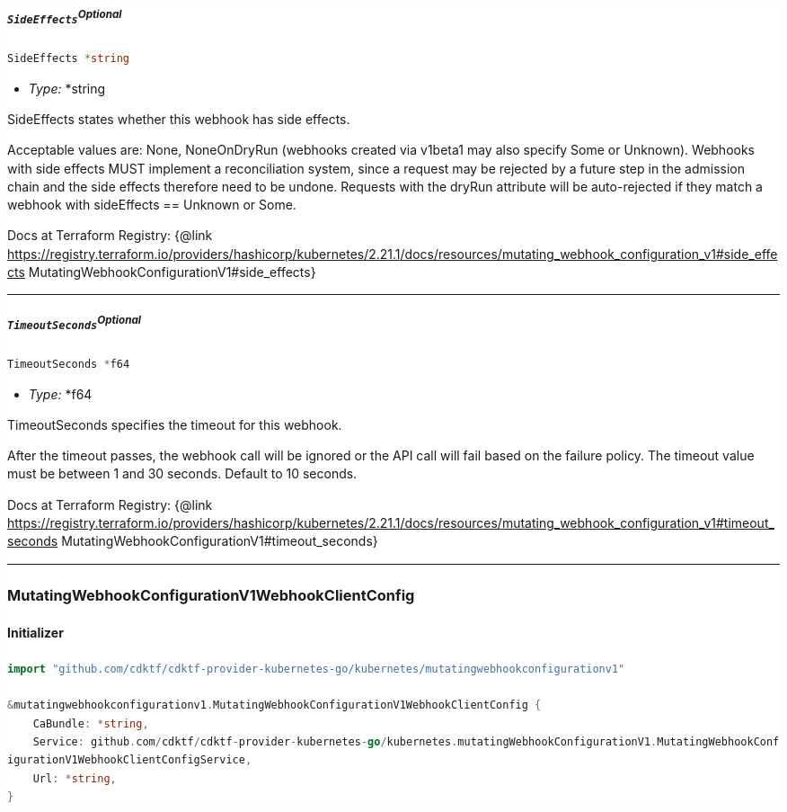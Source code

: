 ##### `SideEffects`<sup>Optional</sup> <a name="SideEffects" id="@cdktf/provider-kubernetes.mutatingWebhookConfigurationV1.MutatingWebhookConfigurationV1Webhook.property.sideEffects"></a>

```go
SideEffects *string
```

- *Type:* *string

SideEffects states whether this webhook has side effects.

Acceptable values are: None, NoneOnDryRun (webhooks created via v1beta1 may also specify Some or Unknown). Webhooks with side effects MUST implement a reconciliation system, since a request may be rejected by a future step in the admission chain and the side effects therefore need to be undone. Requests with the dryRun attribute will be auto-rejected if they match a webhook with sideEffects == Unknown or Some.

Docs at Terraform Registry: {@link https://registry.terraform.io/providers/hashicorp/kubernetes/2.21.1/docs/resources/mutating_webhook_configuration_v1#side_effects MutatingWebhookConfigurationV1#side_effects}

---

##### `TimeoutSeconds`<sup>Optional</sup> <a name="TimeoutSeconds" id="@cdktf/provider-kubernetes.mutatingWebhookConfigurationV1.MutatingWebhookConfigurationV1Webhook.property.timeoutSeconds"></a>

```go
TimeoutSeconds *f64
```

- *Type:* *f64

TimeoutSeconds specifies the timeout for this webhook.

After the timeout passes, the webhook call will be ignored or the API call will fail based on the failure policy. The timeout value must be between 1 and 30 seconds. Default to 10 seconds.

Docs at Terraform Registry: {@link https://registry.terraform.io/providers/hashicorp/kubernetes/2.21.1/docs/resources/mutating_webhook_configuration_v1#timeout_seconds MutatingWebhookConfigurationV1#timeout_seconds}

---

### MutatingWebhookConfigurationV1WebhookClientConfig <a name="MutatingWebhookConfigurationV1WebhookClientConfig" id="@cdktf/provider-kubernetes.mutatingWebhookConfigurationV1.MutatingWebhookConfigurationV1WebhookClientConfig"></a>

#### Initializer <a name="Initializer" id="@cdktf/provider-kubernetes.mutatingWebhookConfigurationV1.MutatingWebhookConfigurationV1WebhookClientConfig.Initializer"></a>

```go
import "github.com/cdktf/cdktf-provider-kubernetes-go/kubernetes/mutatingwebhookconfigurationv1"

&mutatingwebhookconfigurationv1.MutatingWebhookConfigurationV1WebhookClientConfig {
	CaBundle: *string,
	Service: github.com/cdktf/cdktf-provider-kubernetes-go/kubernetes.mutatingWebhookConfigurationV1.MutatingWebhookConfigurationV1WebhookClientConfigService,
	Url: *string,
}
```
